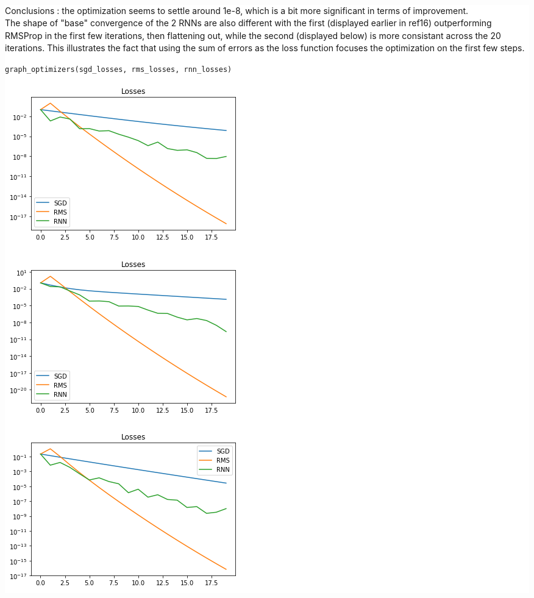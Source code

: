 
Conclusions : the optimization seems to settle around 1e-8, which is a bit more significant in terms of improvement.  
The shape of "base" convergence of the 2 RNNs are also different with the first (displayed earlier in ref16) outperforming RMSProp in the first few iterations, then flattening out, while the second (displayed below) is more consistant across the 20 iterations. This illustrates the fact that using the sum of errors as the loss function focuses the optimization on the first few steps.


```python
graph_optimizers(sgd_losses, rms_losses, rnn_losses)
```


![png](The_Quest_for_the_Ultimate_Optimizer_-_Episode_1_files/The_Quest_for_the_Ultimate_Optimizer_-_Episode_1_47_0.png)



![png](The_Quest_for_the_Ultimate_Optimizer_-_Episode_1_files/The_Quest_for_the_Ultimate_Optimizer_-_Episode_1_47_1.png)



![png](The_Quest_for_the_Ultimate_Optimizer_-_Episode_1_files/The_Quest_for_the_Ultimate_Optimizer_-_Episode_1_47_2.png)
